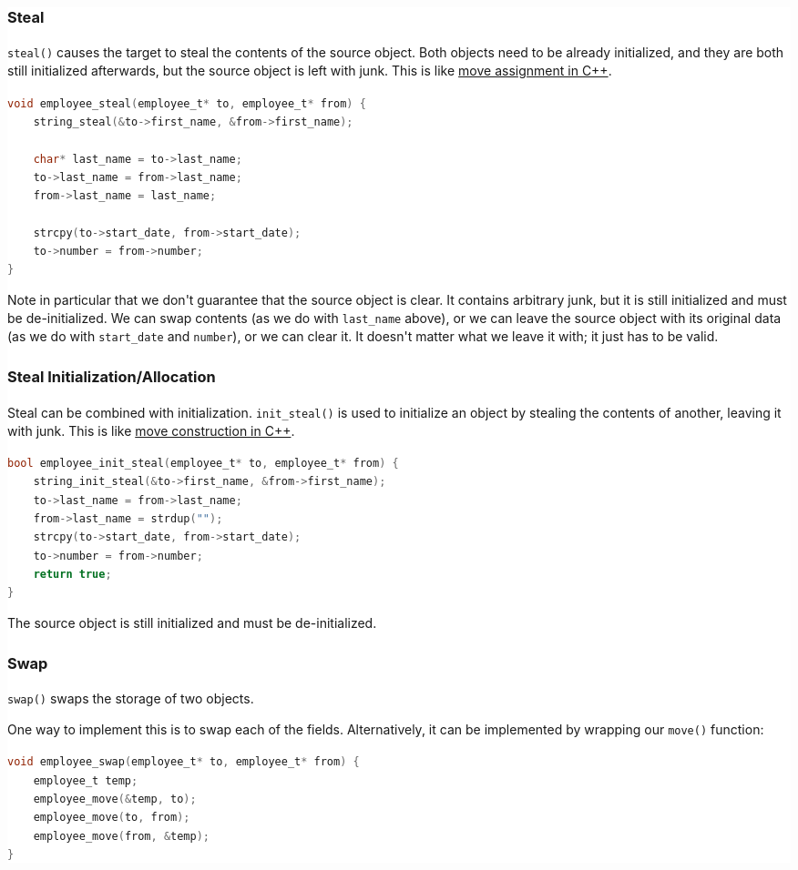 ### Steal

`steal()` causes the target to steal the contents of the source object. Both objects need to be already initialized, and they are both still initialized afterwards, but the source object is left with junk. This is like [move assignment in C++](https://en.cppreference.com/w/cpp/language/move_assignment).

```c
void employee_steal(employee_t* to, employee_t* from) {
    string_steal(&to->first_name, &from->first_name);

    char* last_name = to->last_name;
    to->last_name = from->last_name;
    from->last_name = last_name;

    strcpy(to->start_date, from->start_date);
    to->number = from->number;
}
```

Note in particular that we don't guarantee that the source object is clear. It contains arbitrary junk, but it is still initialized and must be de-initialized. We can swap contents (as we do with `last_name` above), or we can leave the source object with its original data (as we do with `start_date` and `number`), or we can clear it. It doesn't matter what we leave it with; it just has to be valid.



### Steal Initialization/Allocation

Steal can be combined with initialization. `init_steal()` is used to initialize an object by stealing the contents of another, leaving it with junk. This is like [move construction in C++](https://en.cppreference.com/w/cpp/language/move_constructor).

```c
bool employee_init_steal(employee_t* to, employee_t* from) {
    string_init_steal(&to->first_name, &from->first_name);
    to->last_name = from->last_name;
    from->last_name = strdup("");
    strcpy(to->start_date, from->start_date);
    to->number = from->number;
    return true;
}
```

The source object is still initialized and must be de-initialized.



### Swap

`swap()` swaps the storage of two objects.

One way to implement this is to swap each of the fields. Alternatively, it can be implemented by wrapping our `move()` function:

```c
void employee_swap(employee_t* to, employee_t* from) {
    employee_t temp;
    employee_move(&temp, to);
    employee_move(to, from);
    employee_move(from, &temp);
}
```

